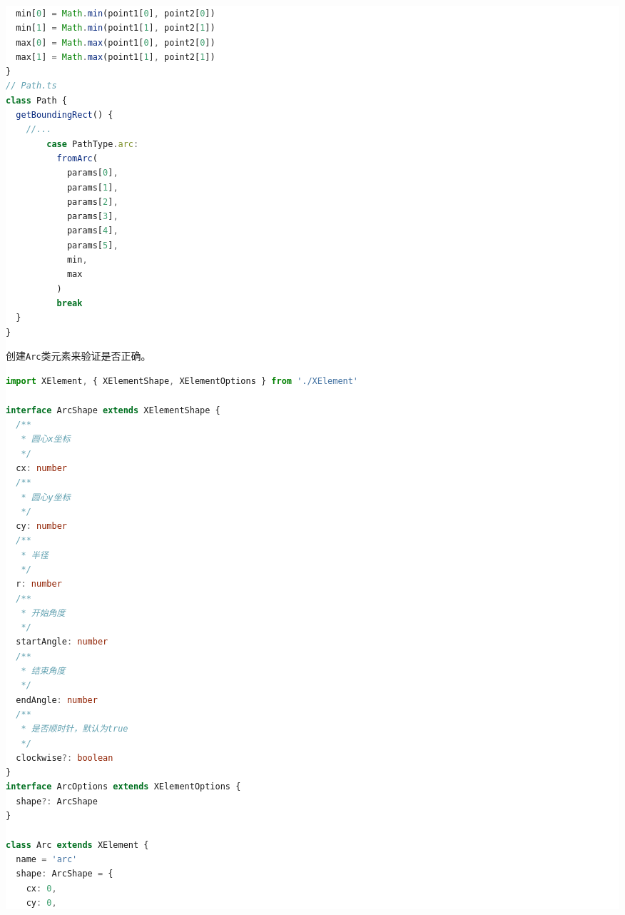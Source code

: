 ```typescript
  min[0] = Math.min(point1[0], point2[0])
  min[1] = Math.min(point1[1], point2[1])
  max[0] = Math.max(point1[0], point2[0])
  max[1] = Math.max(point1[1], point2[1])
}
// Path.ts
class Path {
  getBoundingRect() {
    //...
        case PathType.arc:
          fromArc(
            params[0],
            params[1],
            params[2],
            params[3],
            params[4],
            params[5],
            min,
            max
          )
          break
  }
}
```
创建`Arc`类元素来验证是否正确。
```typescript
import XElement, { XElementShape, XElementOptions } from './XElement'

interface ArcShape extends XElementShape {
  /**
   * 圆心x坐标
   */
  cx: number
  /**
   * 圆心y坐标
   */
  cy: number
  /**
   * 半径
   */
  r: number
  /**
   * 开始角度
   */
  startAngle: number
  /**
   * 结束角度
   */
  endAngle: number
  /**
   * 是否顺时针，默认为true
   */
  clockwise?: boolean
}
interface ArcOptions extends XElementOptions {
  shape?: ArcShape
}

class Arc extends XElement {
  name = 'arc'
  shape: ArcShape = {
    cx: 0,
    cy: 0,
```